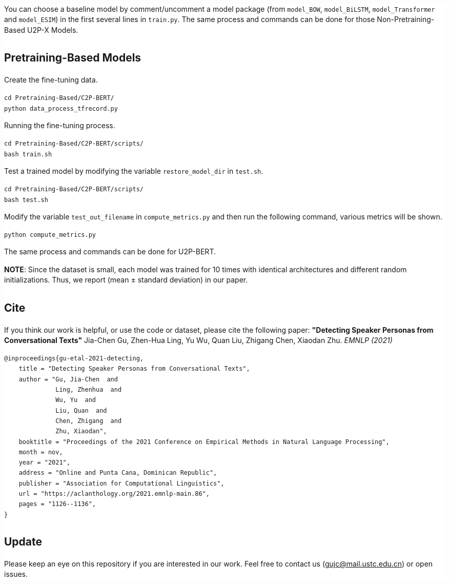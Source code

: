 You can choose a baseline model by comment/uncomment a model package (from ```model_BOW```, ```model_BiLSTM```, ```model_Transformer``` and ```model_ESIM```) in the first several lines in ```train.py```. The same process and commands can be done for those Non-Pretraining-Based U2P-X Models.


## Pretraining-Based Models
Create the fine-tuning data.
```
cd Pretraining-Based/C2P-BERT/
python data_process_tfrecord.py
```

Running the fine-tuning process.
```
cd Pretraining-Based/C2P-BERT/scripts/
bash train.sh
```

Test a trained model by modifying the variable ```restore_model_dir``` in ```test.sh```.
```
cd Pretraining-Based/C2P-BERT/scripts/
bash test.sh
```

Modify the variable ```test_out_filename``` in ```compute_metrics.py``` and then run the following command, various metrics will be shown.
```
python compute_metrics.py
```

The same process and commands can be done for U2P-BERT.

**NOTE**: Since the dataset is small, each model was trained for 10 times with identical architectures and different random initializations. Thus, we report (mean ± standard deviation) in our paper.


## Cite
If you think our work is helpful, or use the code or dataset, please cite the following paper:
**"Detecting Speaker Personas from Conversational Texts"**
Jia-Chen Gu, Zhen-Hua Ling, Yu Wu, Quan Liu, Zhigang Chen, Xiaodan Zhu. _EMNLP (2021)_
```
@inproceedings{gu-etal-2021-detecting,
    title = "Detecting Speaker Personas from Conversational Texts",
    author = "Gu, Jia-Chen  and
              Ling, Zhenhua  and
              Wu, Yu  and
              Liu, Quan  and
              Chen, Zhigang  and
              Zhu, Xiaodan",
    booktitle = "Proceedings of the 2021 Conference on Empirical Methods in Natural Language Processing",
    month = nov,
    year = "2021",
    address = "Online and Punta Cana, Dominican Republic",
    publisher = "Association for Computational Linguistics",
    url = "https://aclanthology.org/2021.emnlp-main.86",
    pages = "1126--1136",
}
```


## Update
Please keep an eye on this repository if you are interested in our work.
Feel free to contact us (gujc@mail.ustc.edu.cn) or open issues.
